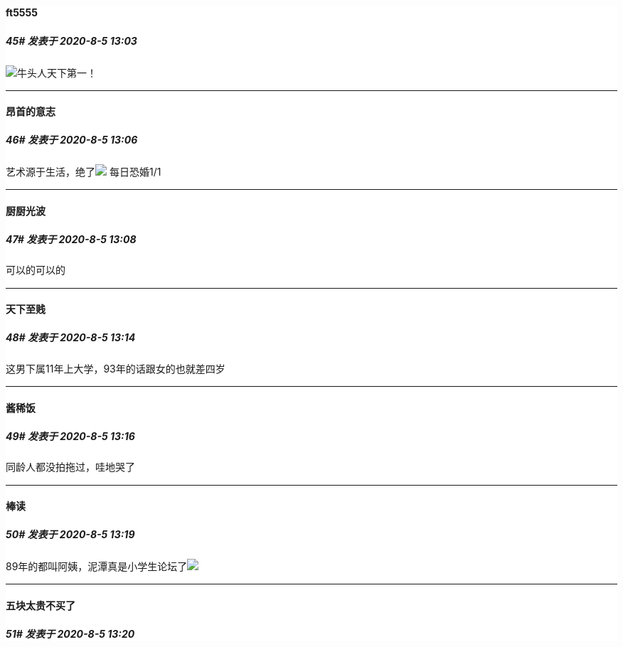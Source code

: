 ####  ft5555  
##### 45#       发表于 2020-8-5 13:03


<img src="https://static.saraba1st.com/image/smiley/face2017/037.png" referrerpolicy="no-referrer">牛头人天下第一！


-----

####  昂首的意志  
##### 46#       发表于 2020-8-5 13:06


艺术源于生活，绝了<img src="https://static.saraba1st.com/image/smiley/face2017/067.png" referrerpolicy="no-referrer">
每日恐婚1/1


-----

####  厨厨光波  
##### 47#       发表于 2020-8-5 13:08


可以的可以的


-----

####  天下至贱  
##### 48#       发表于 2020-8-5 13:14


这男下属11年上大学，93年的话跟女的也就差四岁


-----

####  酱稀饭  
##### 49#       发表于 2020-8-5 13:16


同龄人都没拍拖过，哇地哭了


-----

####  棒读  
##### 50#       发表于 2020-8-5 13:19


89年的都叫阿姨，泥潭真是小学生论坛了<img src="https://static.saraba1st.com/image/smiley/face2017/001.png" referrerpolicy="no-referrer">


-----

####  五块太贵不买了  
##### 51#       发表于 2020-8-5 13:20
